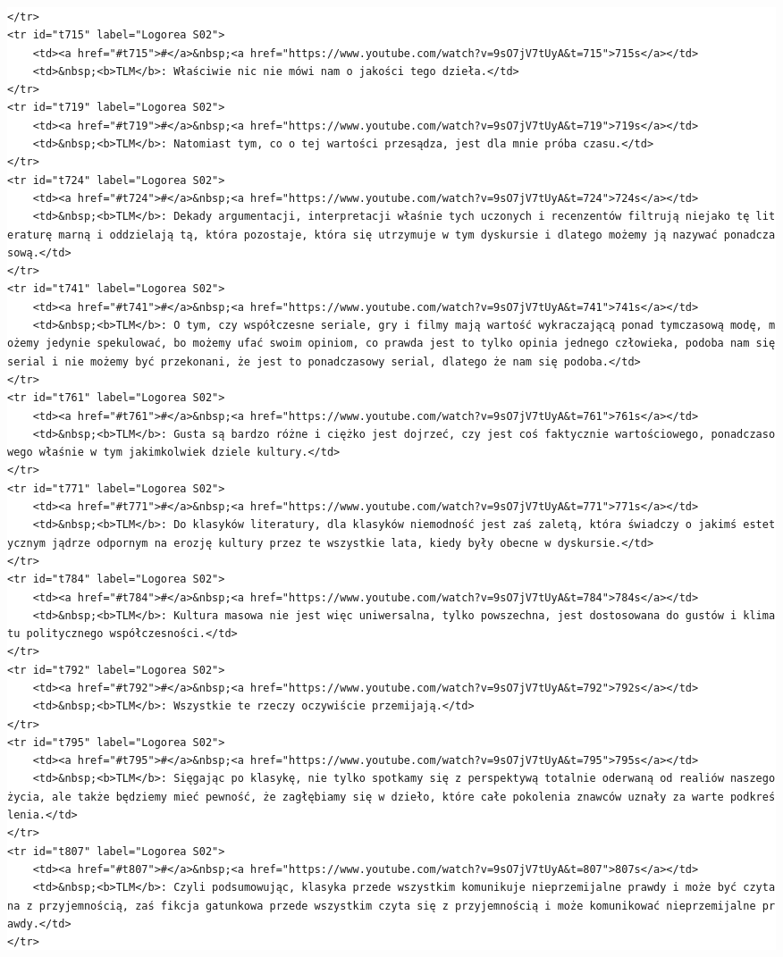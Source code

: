     </tr>
    <tr id="t715" label="Logorea S02">
        <td><a href="#t715">#</a>&nbsp;<a href="https://www.youtube.com/watch?v=9sO7jV7tUyA&t=715">715s</a></td>
        <td>&nbsp;<b>TLM</b>: Właściwie nic nie mówi nam o jakości tego dzieła.</td>
    </tr>
    <tr id="t719" label="Logorea S02">
        <td><a href="#t719">#</a>&nbsp;<a href="https://www.youtube.com/watch?v=9sO7jV7tUyA&t=719">719s</a></td>
        <td>&nbsp;<b>TLM</b>: Natomiast tym, co o tej wartości przesądza, jest dla mnie próba czasu.</td>
    </tr>
    <tr id="t724" label="Logorea S02">
        <td><a href="#t724">#</a>&nbsp;<a href="https://www.youtube.com/watch?v=9sO7jV7tUyA&t=724">724s</a></td>
        <td>&nbsp;<b>TLM</b>: Dekady argumentacji, interpretacji właśnie tych uczonych i recenzentów filtrują niejako tę literaturę marną i oddzielają tą, która pozostaje, która się utrzymuje w tym dyskursie i dlatego możemy ją nazywać ponadczasową.</td>
    </tr>
    <tr id="t741" label="Logorea S02">
        <td><a href="#t741">#</a>&nbsp;<a href="https://www.youtube.com/watch?v=9sO7jV7tUyA&t=741">741s</a></td>
        <td>&nbsp;<b>TLM</b>: O tym, czy współczesne seriale, gry i filmy mają wartość wykraczającą ponad tymczasową modę, możemy jedynie spekulować, bo możemy ufać swoim opiniom, co prawda jest to tylko opinia jednego człowieka, podoba nam się serial i nie możemy być przekonani, że jest to ponadczasowy serial, dlatego że nam się podoba.</td>
    </tr>
    <tr id="t761" label="Logorea S02">
        <td><a href="#t761">#</a>&nbsp;<a href="https://www.youtube.com/watch?v=9sO7jV7tUyA&t=761">761s</a></td>
        <td>&nbsp;<b>TLM</b>: Gusta są bardzo różne i ciężko jest dojrzeć, czy jest coś faktycznie wartościowego, ponadczasowego właśnie w tym jakimkolwiek dziele kultury.</td>
    </tr>
    <tr id="t771" label="Logorea S02">
        <td><a href="#t771">#</a>&nbsp;<a href="https://www.youtube.com/watch?v=9sO7jV7tUyA&t=771">771s</a></td>
        <td>&nbsp;<b>TLM</b>: Do klasyków literatury, dla klasyków niemodność jest zaś zaletą, która świadczy o jakimś estetycznym jądrze odpornym na erozję kultury przez te wszystkie lata, kiedy były obecne w dyskursie.</td>
    </tr>
    <tr id="t784" label="Logorea S02">
        <td><a href="#t784">#</a>&nbsp;<a href="https://www.youtube.com/watch?v=9sO7jV7tUyA&t=784">784s</a></td>
        <td>&nbsp;<b>TLM</b>: Kultura masowa nie jest więc uniwersalna, tylko powszechna, jest dostosowana do gustów i klimatu politycznego współczesności.</td>
    </tr>
    <tr id="t792" label="Logorea S02">
        <td><a href="#t792">#</a>&nbsp;<a href="https://www.youtube.com/watch?v=9sO7jV7tUyA&t=792">792s</a></td>
        <td>&nbsp;<b>TLM</b>: Wszystkie te rzeczy oczywiście przemijają.</td>
    </tr>
    <tr id="t795" label="Logorea S02">
        <td><a href="#t795">#</a>&nbsp;<a href="https://www.youtube.com/watch?v=9sO7jV7tUyA&t=795">795s</a></td>
        <td>&nbsp;<b>TLM</b>: Sięgając po klasykę, nie tylko spotkamy się z perspektywą totalnie oderwaną od realiów naszego życia, ale także będziemy mieć pewność, że zagłębiamy się w dzieło, które całe pokolenia znawców uznały za warte podkreślenia.</td>
    </tr>
    <tr id="t807" label="Logorea S02">
        <td><a href="#t807">#</a>&nbsp;<a href="https://www.youtube.com/watch?v=9sO7jV7tUyA&t=807">807s</a></td>
        <td>&nbsp;<b>TLM</b>: Czyli podsumowując, klasyka przede wszystkim komunikuje nieprzemijalne prawdy i może być czytana z przyjemnością, zaś fikcja gatunkowa przede wszystkim czyta się z przyjemnością i może komunikować nieprzemijalne prawdy.</td>
    </tr>